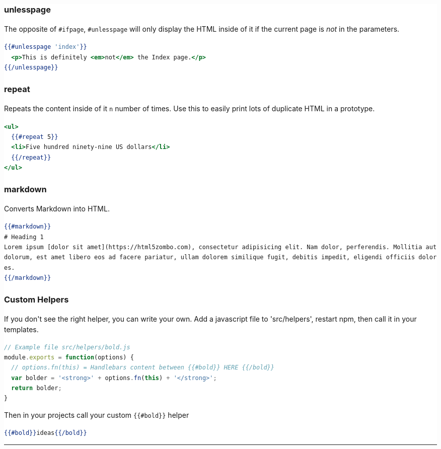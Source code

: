 ### unlesspage

The opposite of `#ifpage`, `#unlesspage` will only display the HTML inside of it if the current page is *not* in the parameters.

```handlebars
{{#unlesspage 'index'}}
  <p>This is definitely <em>not</em> the Index page.</p>
{{/unlesspage}}
```

### repeat

Repeats the content inside of it `n` number of times. Use this to easily print lots of duplicate HTML in a prototype.

```handlebars
<ul>
  {{#repeat 5}}
  <li>Five hundred ninety-nine US dollars</li>
  {{/repeat}}
</ul>
```

### markdown

Converts Markdown into HTML.

```handlebars
{{#markdown}}
# Heading 1
Lorem ipsum [dolor sit amet](https://html5zombo.com), consectetur adipisicing elit. Nam dolor, perferendis. Mollitia aut dolorum, est amet libero eos ad facere pariatur, ullam dolorem similique fugit, debitis impedit, eligendi officiis dolores.
{{/markdown}}
```

### Custom Helpers

If you don't see the right helper, you can write your own. Add a javascript file to 'src/helpers', restart npm, then call it in your templates.

```javascript
// Example file src/helpers/bold.js
module.exports = function(options) {
  // options.fn(this) = Handlebars content between {{#bold}} HERE {{/bold}}
  var bolder = '<strong>' + options.fn(this) + '</strong>';
  return bolder;
}
```
Then in your projects call your custom `{{#bold}}` helper

```handlebars
{{#bold}}ideas{{/bold}}
```

---